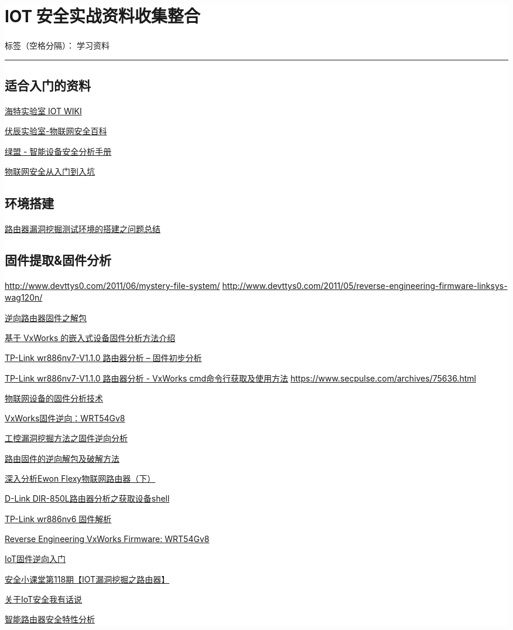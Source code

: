 # IOT 安全实战资料收集整合

标签（空格分隔）： 学习资料

---

## 适合入门的资料

[海特实验室 IOT WIKI][1]

[伏辰实验室-物联网安全百科][2]

[绿盟 - 智能设备安全分析手册][3]

[物联网安全从入门到入坑][4]

## 环境搭建

[路由器漏洞挖掘测试环境的搭建之问题总结][5]


## 固件提取&固件分析

http://www.devttys0.com/2011/06/mystery-file-system/
http://www.devttys0.com/2011/05/reverse-engineering-firmware-linksys-wag120n/

[逆向路由器固件之解包][6]

[基于 VxWorks 的嵌入式设备固件分析方法介绍][7]

[TP-Link wr886nv7-V1.1.0 路由器分析 – 固件初步分析][8]

[TP-Link wr886nv7-V1.1.0 路由器分析 - VxWorks cmd命令行获取及使用方法][9]
https://www.secpulse.com/archives/75636.html

[物联网设备的固件分析技术][10]

[VxWorks固件逆向：WRT54Gv8][11]

[工控漏洞挖掘方法之固件逆向分析][12]

[路由固件的逆向解包及破解方法][13]

[深入分析Ewon Flexy物联网路由器（下）][14]

[D-Link DIR-850L路由器分析之获取设备shell][15]

[TP-Link wr886nv6 固件解析][16]

[Reverse Engineering VxWorks Firmware: WRT54Gv8][17]

[IoT固件逆向入门][18]

[安全小课堂第118期【IOT漏洞挖掘之路由器】][19]

[关于IoT安全我有话说][20]

[智能路由器安全特性分析][21]


  [1]: https://dassecurity-labs.github.io/HatLab_IOT_Wiki/
  [2]: https://iot-security.wiki
  [3]: https://book.yunzhan365.com/tkgd/lzkp/mobile/index.html
  [4]: https://paper.seebug.org/1045/
  [5]: https://xz.aliyun.com/t/3826
  [6]: http://xdxd.love/2015/08/24/%E9%80%86%E5%90%91%E8%B7%AF%E7%94%B1%E5%99%A8%E5%9B%BA%E4%BB%B6%E4%B9%8B%E8%A7%A3%E5%8C%85/
  [7]: https://paper.seebug.org/771/
  [8]: https://www.secpulse.com/archives/75635.html
  [9]: https://mp.weixin.qq.com/s/6q3zAaS4jV_Mw3qvgtngBw
  [10]: https://www.cnblogs.com/ssooking/articles/6144577.html
  [11]: https://www.anquanke.com/post/id/176481
  [12]: https://paper.seebug.org/613/
  [13]: https://blog.csdn.net/leekwen/article/details/53635462
  [14]: https://www.anquanke.com/post/id/180864
  [15]: https://cq674350529.github.io/2019/03/18/D-Link-DIR-850L%E8%B7%AF%E7%94%B1%E5%99%A8%E5%88%86%E6%9E%90%E4%B9%8B%E8%8E%B7%E5%8F%96%E8%AE%BE%E5%A4%87shell/
  [16]: https://cq674350529.github.io/2018/09/19/TP-Link-wr886v6-%E5%9B%BA%E4%BB%B6%E8%A7%A3%E6%9E%90/
  [17]: http://www.devttys0.com/2011/07/reverse-engineering-vxworks-firmware-wrt54gv8/
  [18]: http://zeroyu.xyz/2019/08/15/How_to_start_IoT_Reverse/
  [19]: https://www.secpulse.com/archives/81577.html
  [20]: https://www.freebuf.com/articles/ics-articles/210776.html
  [21]: https://security.tencent.com/index.php/blog/msg/91
  [22]: http://www.devttys0.com/2014/10/reversing-d-links-wps-pin-algorithm/
  [23]: https://mp.weixin.qq.com/s/rT53P9EW4xLFV9JLbnLroQ
  [24]: https://www.cnblogs.com/k1two2/p/7072709.html
  [25]: https://www.freebuf.com/articles/terminal/75524.html
  [26]: https://mp.weixin.qq.com/s/E9h0lT184wBiDyojuWx1CA
  [27]: https://mp.weixin.qq.com/s/Sxi9fQ_Jtj5xC5gm-nr5WQ
  [28]: https://mp.weixin.qq.com/s/l73iLAayzajs4HQgnnIpYg
  [29]: https://github.com/C00kie-/workshop-materials
  [30]: http://blog.nsfocus.net/0320-goahead-asp/
  [31]: https://5alt.me/2017/08/%E6%9F%90%E6%99%BA%E8%83%BD%E8%AE%BE%E5%A4%87%E5%9B%BA%E4%BB%B6%E8%A7%A3%E5%AF%86/
  [32]: https://www.anquanke.com/post/id/198311
  [33]: https://xz.aliyun.com/t/6053
  [34]: https://paper.seebug.org/506/
  [35]: http://xdxd.love/2015/08/24/%E9%80%86%E5%90%91%E8%B7%AF%E7%94%B1%E5%99%A8%E5%9B%BA%E4%BB%B6%E4%B9%8B%E4%BA%8C/
  [36]: https://www.freebuf.com/articles/terminal/76481.html
  [37]: https://blog.csdn.net/qq_27446553/article/details/79125129
  [38]: https://paper.seebug.org/879/
  [39]: https://www.anquanke.com/post/id/183202
  [40]: https://www.anquanke.com/post/id/183326
  [41]: https://www.anquanke.com/search?s=%E8%B7%AF%E7%94%B1%E5%99%A8%E6%BC%8F%E6%B4%9E%E6%8C%96%E6%8E%98
  [42]: https://www.freebuf.com/author/kczwa1
  [43]: https://mp.weixin.qq.com/s?__biz=MjM5NjM2NDU0Ng==&mid=2450189577&idx=1&sn=ad2f8f7089f9c67ba6e6676e1cb933a2&chksm=b11425648663ac7214afcacf625f4e1f58647ff90dc83aea5764a10c2b55463b20ba0d592848&token=1945049632&lang=zh_CN&scene=21#wechat_redirect
  [44]: https://www.freebuf.com/articles/terminal/14425.html
  [45]: https://www.heibai.org/post/1395.html
  [46]: https://www.anquanke.com/post/id/84912
  [47]: http://www.devttys0.com/2015/04/hacking-the-d-link-dir-890l/
  [48]: https://www.cnblogs.com/HacTF/p/8052279.html
  [49]: https://www.secpulse.com/archives/35760.html
  [50]: https://mp.weixin.qq.com/s/p_lQQ_X4up004LCpNHyrnw
  [51]: https://www.securityartwork.es/2018/01/25/some-vulnerability-in-asus-routers/
  [52]: https://paper.seebug.org/448/
  [53]: https://blog.knownsec.com/2015/01/report-of-asua-router-9999-port-remote-command-execution-v1/
  [54]: https://www.anquanke.com/post/id/187923
  [55]: https://bbs.pediy.com/thread-225671.htm
  [56]: https://blog.orange.tw/2019/11/HiNet-GPON-Modem-RCE.html?nsukey=Z%2bR9JgOkzUjLo8kbR45klrA5HZVClqg%2bg27Fyo6HW0z%2bAXWeGL38o75v6cFXTVLUeBaTpMVhhszEphXPakYx%2b3ZBRsHBRBp4x17HzOp9oB2K/XvK9iSBOLXDe/gKVn4T%2b8MDkZVzEDHgILZPfe6WXMbcpe20UQlKs8ajTpNynCo=
  [57]: https://www.cnblogs.com/k1two2/p/5808839.html
  [58]: https://nosec.org/home/detail/3772.html
  [59]: https://mp.weixin.qq.com/s/TzFepaBpYnMbZ8Mep4IXwA
  [60]: https://wzt.ac.cn/2019/09/18/D-Link_BUG/
  [61]: https://medium.com/@s1kr10s/d-link-dir-859-unauthenticated-rce-en-ssdpcgi-http-st-cve-2019-20215-es-6ec205f5cf
  [62]: https://www.anquanke.com/post/id/185773#h2-11
  [63]: https://www.anquanke.com/post/id/202671
  [64]: https://www.anquanke.com/post/id/202213
  [65]: https://github.com/PAGalaxyLab/VulInfo/blob/master/TP-Link/WR886N/inetd_task_dos_13/README.md
  [66]: https://cq674350529.github.io/2019/03/01/CVE-2018-0296-Cisco-ASA-%E6%8B%92%E7%BB%9D%E6%9C%8D%E5%8A%A1%E6%BC%8F%E6%B4%9E%E5%88%86%E6%9E%90/
  [67]: https://paper.seebug.org/1039/
  [68]: https://securityintelligence.com/buffer-overflow-vulnerability-in-tp-link-routers-can-allow-remote-attackers-to-take-control/
  [69]: https://ctrsec.io/index.php/2020/02/12/cve-2020-8962-d-link-dir-842-stack-based-buffer-overflow/
  [70]: https://www.cnblogs.com/iamstudy/articles/Asuswrt_RT-AC68U_CVE-2018-6636_Detail.html
  [71]: https://starlabs.sg/advisories/18-20336/
  [72]: https://bierbaumer.net/security/asuswrt/#session-stealing
  [73]: https://mp.weixin.qq.com/s/R2V6LWyD2RqLkXHIRUlZKg
  [74]: https://devco.re/blog/2019/12/23/how-binary-dog-survives-in-web-world/
  [75]: https://www.anquanke.com/post/id/202054#h2-0
  [76]: https://mrxn.net/jswz/tenda-authentic-bypass.html/comment-page-2
  [77]: https://www.anquanke.com/post/id/183998
  [78]: https://nosec.org/home/detail/1913.html
  [79]: https://nosec.org/home/detail/2949.html
  [80]: https://jalalsela.com/zxhn-h108n-router-web-shell-secrets/
  [81]: https://cyberloginit.com/2019/09/10/dlink-shareport-web-access-authentication-bypass.html
  [82]: https://ktln2.org/2020/03/05/cve-2020-9544/
  [83]: https://www.chainnews.com/articles/042047440649.htm
  [84]: https://www.anquanke.com/post/id/183451
  [85]: https://www.jianshu.com/p/e41aa1428df3
  [86]: https://github.com/reevesrs24/CVE/blob/master/D-Link_DIR-615/xss_UPnP/dlink_dir615_xss_upnp.md
  [87]: https://www.attacker.cc/index.php/archives/113/
  [88]: https://xz.aliyun.com/t/7039
  [89]: https://www.freebuf.com/news/193340.html
  [90]: https://paper.seebug.org/795/
  [91]: https://www.freebuf.com/articles/terminal/207584.html
  [92]: https://www.anquanke.com/post/id/185336
  [93]: https://www.anquanke.com/post/id/178795
  [94]: http://invicsfate.cc/2018/10/09/%E7%BB%95%E8%BF%87%E6%9F%90%E6%91%84%E5%83%8F%E5%A4%B4%E6%A0%A1%E9%AA%8C%E6%9C%BA%E5%88%B6%E8%BD%AF%E5%88%B7%E5%9B%BA%E4%BB%B6/
  [95]: https://github.com/eloygn/IT_Security_Research_WirelessIP_camera_family
  [96]: https://mp.weixin.qq.com/s/mY3I60dcXQHxof79NvOAFw
  [97]: https://www.pentestpartners.com/security-blog/hacking-the-aldi-ip-cctv-camera-part-2/
  [98]: https://pierrekim.github.io/blog/2017-03-08-camera-goahead-0day.html
  [99]: https://www.freebuf.com/column/222661.html
  [100]: http://static.zybuluo.com/H4l0/gzrod4v52vfltfxzlg6bx29m/image.png
  [101]: https://www.freebuf.com/articles/terminal/203311.html
  [102]: https://github.com/H4lo/pwn-hisilicon-dvr
  [103]: https://nosec.org/home/detail/4213.html
  [104]: https://habr.com/en/post/486856/
  [105]: https://www.pentestpartners.com/security-blog/pwning-cctv-cameras/
  [106]: https://www.seebug.org/vuldb/ssvid-92493
  [107]: https://www.lstazl.com/1252-2/
  [108]: https://nosec.org/home/detail/2760.html
  [109]: https://mp.weixin.qq.com/s/4kO3pU_tCDZmgj2CkROzMg
  [110]: https://bbs.pediy.com/thread-247140.htm
  [111]: https://zhuanlan.zhihu.com/p/28294785
  [112]: http://blog.nsfocus.net/firmware-extraction/
  [113]: https://www.freebuf.com/articles/system/114741.html
  [114]: https://xz.aliyun.com/t/2664
  [115]: https://www.freebuf.com/articles/network/213897.html
  [116]: http://drops.xmd5.com/static/drops/wireless-15139.html
  [117]: https://mp.weixin.qq.com/s/D8Q9jgk4TodLPf4GoqTfGg
  [118]: http://39.elecfans.com/20170804537214_3.html
  [119]: https://mp.weixin.qq.com/s/d8qi8F-M3g857LwZJff-_g
  [120]: https://tools.cisco.com/security/center/content/CiscoSecurityAdvisory/cisco-sa-20200226-wi-fi-info-disclosure
  [121]: https://zhuanlan.zhihu.com/future-sec
  [122]: http://www.polaris-lab.com/index.php/archives/48/
  [123]: https://book.yunzhan365.com/tkgd/lzkp/mobile/index.html
  [124]: https://xz.aliyun.com/t/2278
  [125]: https://www.sec-wiki.com/news/index/tag/device/
  [126]: https://cq674350529.github.io/2019/03/18/D-Link-DIR-850L%E8%B7%AF%E7%94%B1%E5%99%A8%E5%88%86%E6%9E%90%E4%B9%8B%E8%8E%B7%E5%8F%96%E8%AE%BE%E5%A4%87shell/
  [127]: https://www.anquanke.com/post/id/95055
  [128]: https://bbs.pediy.com/thread-230095.htm
  [129]: https://mp.weixin.qq.com/s?__biz=MzI0MDY1MDU4MQ==&mid=2247493390&idx=2&sn=94582aa41410f53b608ec803c1fb8203&chksm=e9153734de62be22558307ba47f949345c2ed9dd445d215d9786f45e556394f151b8558f3cf1&scene=21#wechat_redirect
  [130]: https://www.chainnews.com/articles/550133689280.htm
  [131]: https://github.com/zcutlip/bowcaster
  [132]: https://tools.kali.org/information-gathering/miranda
  [133]: https://mp.weixin.qq.com/s/O1sJv5IBGJVZCbPGqUNHjw
  [134]: http://www.devttys0.com/blog/
  [135]: http://www.giantbranch.cn
  [136]: http://galaxylab.com.cn
  [137]: https://cq674350529.github.io/categories/IoT/
  [138]: http://www.cnblogs.com/hac425/
  [139]: https://sec-wiki.com/news/search?wd=%E8%B7%AF%E7%94%B1%E5%99%A8
  [140]: https://ray-cp.github.io/
  [141]: https://www.cnblogs.com/jayway0day/
  [142]: https://jalalsela.com/
  [143]: https://iot-security.wiki
  [144]: http://galaxylab.com.cn/%E5%9F%BA%E4%BA%8E-unicorn-%E7%9A%84%E5%8D%95%E4%B8%AA%E5%87%BD%E6%95%B0%E6%A8%A1%E6%8B%9F%E6%89%A7%E8%A1%8C%E5%92%8C-fuzzer-%E5%AE%9E%E7%8E%B0/
  [145]: http://galaxylab.com.cn/%E5%9F%BA%E4%BA%8Eunicorn%E5%92%8Clibfuzzer%E7%9A%84%E6%A8%A1%E6%8B%9F%E6%89%A7%E8%A1%8Cfuzzing/
  [146]: http://galaxylab.com.cn/afl%E4%BD%BF%E7%94%A8101/
  [147]: https://medium.com/hackernoon/afl-unicorn-fuzzing-arbitrary-binary-code-563ca28936bf
  [148]: https://www.cnblogs.com/WangAoBo/p/8280352.html
  [149]: https://xz.aliyun.com/t/5155
  [150]: https://www.tuicool.com/articles/j2eqym6
  [151]: https://www.secpulse.com/archives/71898.html
  [152]: https://www.freebuf.com/sectool/213347.html
  [153]: https://bbs.pediy.com/thread-253868.htm
  [154]: http://galaxylab.com.cn/%E5%9F%BA%E4%BA%8Eunicorn%E5%92%8Clibfuzzer%E7%9A%84%E6%A8%A1%E6%8B%9F%E6%89%A7%E8%A1%8Cfuzzing/
  [155]: https://www.ics-cert.org.cn/portal/page/133/cf6ae40284a9445098bc4876eaa701b1.html
  [156]: https://www.usenix.org/conference/usenixsecurity19/presentation/zheng
  [157]: https://firmianay.github.io/2018/06/14/firmalice.html
  [158]: https://www.anquanke.com/post/id/170078
  [159]: https://blog.csdn.net/song_lee/article/details/104334096
  [160]: https://xz.aliyun.com/t/2805
  [161]: https://www.bugbank.cn/live/view.html?id=112706
  [162]: https://www.bugbank.cn/live/view.html?id=112432
  [163]: https://live.freebuf.com/detail/9c82bef60253479f3df1c0f2c802cebf
  [164]: https://mp.weixin.qq.com/s/ZojMGy_4e3Uvlsu5dnGWPA
  [165]: https://www.bilibili.com/video/BV1PE411E7Sz?from=search&seid=14546198786268353402
  [166]: https://www.bilibili.com/video/BV1CE411s7YX?from=search&seid=14546198786268353402
  [167]: https://cloud.tencent.com/developer/article/1005700
  [168]: https://www.jianshu.com/p/77293121030e
  [169]: https://e3pem.github.io/2019/08/26/0ctf-2019/embedded_heap/
  [170]: https://books.google.com.hk/books?id=6mOIToQVmO8C&pg=PA12&lpg=PA12&dq=vxworks%E6%96%87%E4%BB%B6%E7%B3%BB%E7%BB%9F&source=bl&ots=uW-tX2dsbb&sig=ACfU3U0Tc8aNc0riddaXeiE3JcPjb3kLDA&hl=zh-CN&sa=X&redir_esc=y#v=onepage&q=vxworks%E6%96%87%E4%BB%B6%E7%B3%BB%E7%BB%9F&f=false
  [171]: https://wrongbaud.github.io/router-teardown/?nsukey=/KEjloh%2bbczobN%2bEikQIFSrIO5FNmTQtFzGV7FrN6YNrvYQS%2bkO4fywtTv/q1sEax7raeB39N9XOi3/WoKSVnubD5g6HwnCZmStBFDzStFK64j0fUo0KToypAbXs2Wu3KVIqvvCjFS0PmO5UepBb9ntN7By04QxMDcrPQFheOCeHoM8j7bb0RMQYopkVYnqE5yui/ho8htfYOTn0LfHZdw==
  [172]: https://mp.weixin.qq.com/s/utcyVK41-iIzQUPeT5Zq9g6%E7%B3%BB%E7%BB%9F&f=false
  [173]: http://www.totolink.cn/index.php/Download/list/121.html
  [174]: https://service.fastcom.com.cn/download-list.html#0
  [175]: https://app.hiwifi.com/dstore.php?m=download&a=info
  [176]: ftp://ftp2.dlink.com/PRODUCTS
  [177]: https://service.tp-link.com.cn/download?classtip=software&p=1&o=0
  [178]: https://service.mercurycom.com.cn/download-list.html
  [179]: https://www.tenda.com.cn/download/cata-11.html
  [180]: http://www.netcoretec.com/download.html
  [181]: http://www.wayos.com/download/luyougujian.html
  [182]: https://www.utt.com.cn/downloadcenter.php
  [183]: http://www.ruijie.com.cn/fw/rj/
  [184]: http://www.adslr.com/companyfile/2/
  [185]: http://www.newifi.com/download.shtml
  [186]: http://www.b-link.net.cn/download.php?CateId=11
  [187]: https://www.asus.com.cn/support/Download-Center/
  [188]: https://www.tenda.com.cn/download/cata-11.html
  [189]: http://www.tuoshi.cn/download.asp
  [190]: http://www.netis-systems.com/Suppory/de_details/id/1/de/50.html
  [191]: https://www.asus.com.cn/Networking/RTAC68U/HelpDesk_BIOS/
  [192]: https://www.draytek.com.tw/ftp/
  [193]: http://www.grandstream.cn/Xiazai.aspx?TypeId=65
  [194]: https://www.linksys.com/us/support-article/?articleNum=114663
  [195]: https://support.ruckuswireless.com/software?direction=desc&sort=updated_at
  [196]: https://security.tp-link.com.cn/service/download?classtip=2&p=1&o=0
  [197]: https://www.xiongmaitech.com/service/down/13
  [198]: https://avtech.com/support/
  [199]: https://service.fastcom.com.cn/download-list.html#0
  [200]: https://zhuanlan.zhihu.com/p/27312102
  [201]: http://newpaper.dahe.cn/dhb/html/2015-03/27/content_1240435.htm?div=-1
  [202]: https://baijiahao.baidu.com/s?id=1608672836032406833&wfr=spider&for=pc
  [203]: https://www.t00ls.net/articles-54495.html
  [204]: https://mp.weixin.qq.com/s/E0pEAADV7kMrpTIYqjip0g
  [205]: https://www.leiphone.com/news/202002/oSS5YNySfUC4ptfy.html